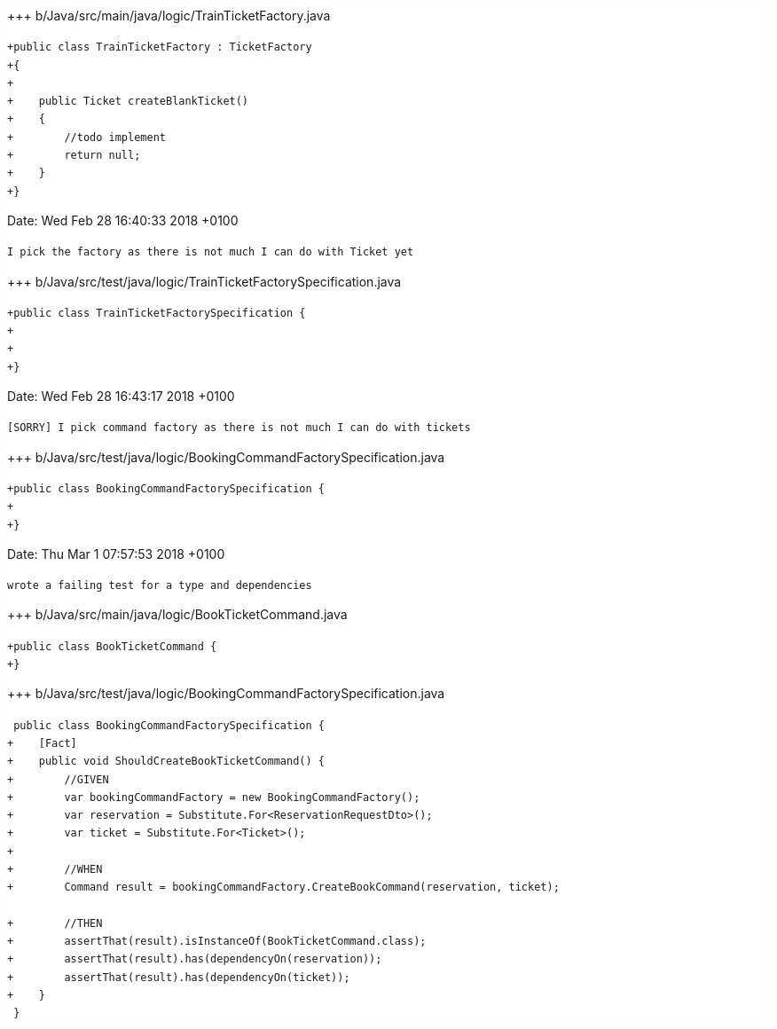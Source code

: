 +++ b/Java/src/main/java/logic/TrainTicketFactory.java

```
+public class TrainTicketFactory : TicketFactory 
+{
+    
+    public Ticket createBlankTicket() 
+    {
+        //todo implement
+        return null;
+    }
+}
```

Date:   Wed Feb 28 16:40:33 2018 +0100

    I pick the factory as there is not much I can do with Ticket yet

+++ b/Java/src/test/java/logic/TrainTicketFactorySpecification.java

```
+public class TrainTicketFactorySpecification {
+    
+
+}
```

Date:   Wed Feb 28 16:43:17 2018 +0100

    [SORRY] I pick command factory as there is not much I can do with tickets

+++ b/Java/src/test/java/logic/BookingCommandFactorySpecification.java

```
+public class BookingCommandFactorySpecification {
+
+}
```

Date:   Thu Mar 1 07:57:53 2018 +0100

    wrote a failing test for a type and dependencies

+++ b/Java/src/main/java/logic/BookTicketCommand.java

```
+public class BookTicketCommand {
+}
```

+++ b/Java/src/test/java/logic/BookingCommandFactorySpecification.java

```
 public class BookingCommandFactorySpecification {
+    [Fact]
+    public void ShouldCreateBookTicketCommand() {
+        //GIVEN
+        var bookingCommandFactory = new BookingCommandFactory();
+        var reservation = Substitute.For<ReservationRequestDto>();
+        var ticket = Substitute.For<Ticket>();
+
+        //WHEN
+        Command result = bookingCommandFactory.CreateBookCommand(reservation, ticket);
 
+        //THEN
+        assertThat(result).isInstanceOf(BookTicketCommand.class);
+        assertThat(result).has(dependencyOn(reservation));
+        assertThat(result).has(dependencyOn(ticket));
+    }
 }
```
